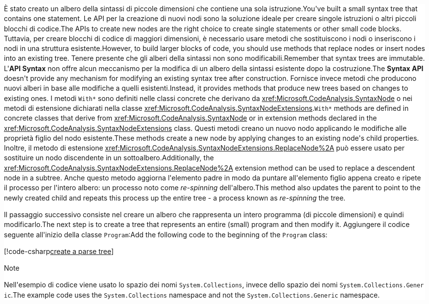 <span data-ttu-id="ea671-159">È stato creato un albero della sintassi di piccole dimensioni che contiene una sola istruzione.</span><span class="sxs-lookup"><span data-stu-id="ea671-159">You've built a small syntax tree that contains one statement.</span></span> <span data-ttu-id="ea671-160">Le API per la creazione di nuovi nodi sono la soluzione ideale per creare singole istruzioni o altri piccoli blocchi di codice.</span><span class="sxs-lookup"><span data-stu-id="ea671-160">The APIs to create new nodes are the right choice to create single statements or other small code blocks.</span></span> <span data-ttu-id="ea671-161">Tuttavia, per creare blocchi di codice di maggiori dimensioni, è necessario usare metodi che sostituiscono i nodi o inseriscono i nodi in una struttura esistente.</span><span class="sxs-lookup"><span data-stu-id="ea671-161">However, to build larger blocks of code, you should use methods that replace nodes or insert nodes into an existing tree.</span></span> <span data-ttu-id="ea671-162">Tenere presente che gli alberi della sintassi non sono modificabili.</span><span class="sxs-lookup"><span data-stu-id="ea671-162">Remember that syntax trees are immutable.</span></span> <span data-ttu-id="ea671-163">L'**API Syntax** non offre alcun meccanismo per la modifica di un albero della sintassi esistente dopo la costruzione.</span><span class="sxs-lookup"><span data-stu-id="ea671-163">The **Syntax API** doesn't provide any mechanism for modifying an existing syntax tree after construction.</span></span> <span data-ttu-id="ea671-164">Fornisce invece metodi che producono nuovi alberi in base alle modifiche a quelli esistenti.</span><span class="sxs-lookup"><span data-stu-id="ea671-164">Instead, it provides methods that produce new trees based on changes to existing ones.</span></span> <span data-ttu-id="ea671-165">I metodi `With*` sono definiti nelle classi concrete che derivano da <xref:Microsoft.CodeAnalysis.SyntaxNode> o nei metodi di estensione dichiarati nella classe <xref:Microsoft.CodeAnalysis.SyntaxNodeExtensions>.</span><span class="sxs-lookup"><span data-stu-id="ea671-165">`With*` methods are defined in concrete classes that derive from <xref:Microsoft.CodeAnalysis.SyntaxNode> or in extension methods declared in the <xref:Microsoft.CodeAnalysis.SyntaxNodeExtensions> class.</span></span> <span data-ttu-id="ea671-166">Questi metodi creano un nuovo nodo applicando le modifiche alle proprietà figlio del nodo esistente.</span><span class="sxs-lookup"><span data-stu-id="ea671-166">These methods create a new node by applying changes to an existing node's child properties.</span></span> <span data-ttu-id="ea671-167">Inoltre, il metodo di estensione <xref:Microsoft.CodeAnalysis.SyntaxNodeExtensions.ReplaceNode%2A> può essere usato per sostituire un nodo discendente in un sottoalbero.</span><span class="sxs-lookup"><span data-stu-id="ea671-167">Additionally, the <xref:Microsoft.CodeAnalysis.SyntaxNodeExtensions.ReplaceNode%2A> extension method can be used to replace a descendent node in a subtree.</span></span> <span data-ttu-id="ea671-168">Anche questo metodo aggiorna l'elemento padre in modo da puntare all'elemento figlio appena creato e ripete il processo per l'intero albero: un processo noto come _re-spinning_ dell'albero.</span><span class="sxs-lookup"><span data-stu-id="ea671-168">This method also updates the parent to point to the newly created child and repeats this process up the entire tree - a process known as _re-spinning_ the tree.</span></span>

<span data-ttu-id="ea671-169">Il passaggio successivo consiste nel creare un albero che rappresenta un intero programma (di piccole dimensioni) e quindi modificarlo.</span><span class="sxs-lookup"><span data-stu-id="ea671-169">The next step is to create a tree that represents an entire (small) program and then modify it.</span></span> <span data-ttu-id="ea671-170">Aggiungere il codice seguente all'inizio della classe `Program`:</span><span class="sxs-lookup"><span data-stu-id="ea671-170">Add the following code to the beginning of the `Program` class:</span></span>

[!code-csharp[create a parse tree](../../../../samples/snippets/csharp/roslyn-sdk/SyntaxTransformationQuickStart/ConstructionCS/Program.cs#DeclareSampleCode "Create a tree that represents a small program")]

> [!NOTE]
> <span data-ttu-id="ea671-171">Nell'esempio di codice viene usato lo spazio dei nomi `System.Collections`, invece dello spazio dei nomi `System.Collections.Generic`.</span><span class="sxs-lookup"><span data-stu-id="ea671-171">The example code uses the `System.Collections` namespace and not the `System.Collections.Generic` namespace.</span></span>
